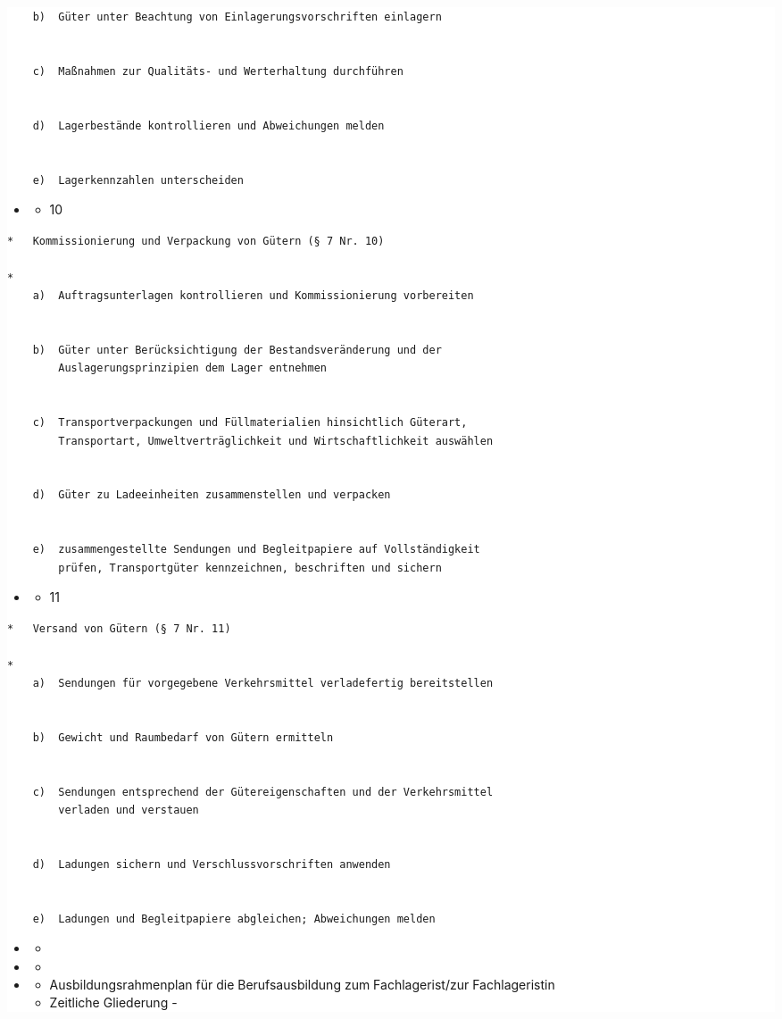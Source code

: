
        b)  Güter unter Beachtung von Einlagerungsvorschriften einlagern


        c)  Maßnahmen zur Qualitäts- und Werterhaltung durchführen


        d)  Lagerbestände kontrollieren und Abweichungen melden


        e)  Lagerkennzahlen unterscheiden





*    *   10

    *   Kommissionierung und Verpackung von Gütern (§ 7 Nr. 10)

    *
        a)  Auftragsunterlagen kontrollieren und Kommissionierung vorbereiten


        b)  Güter unter Berücksichtigung der Bestandsveränderung und der
            Auslagerungsprinzipien dem Lager entnehmen


        c)  Transportverpackungen und Füllmaterialien hinsichtlich Güterart,
            Transportart, Umweltverträglichkeit und Wirtschaftlichkeit auswählen


        d)  Güter zu Ladeeinheiten zusammenstellen und verpacken


        e)  zusammengestellte Sendungen und Begleitpapiere auf Vollständigkeit
            prüfen, Transportgüter kennzeichnen, beschriften und sichern





*    *   11

    *   Versand von Gütern (§ 7 Nr. 11)

    *
        a)  Sendungen für vorgegebene Verkehrsmittel verladefertig bereitstellen


        b)  Gewicht und Raumbedarf von Gütern ermitteln


        c)  Sendungen entsprechend der Gütereigenschaften und der Verkehrsmittel
            verladen und verstauen


        d)  Ladungen sichern und Verschlussvorschriften anwenden


        e)  Ladungen und Begleitpapiere abgleichen; Abweichungen melden





*    *

*    *

*    *   Ausbildungsrahmenplan
        für die Berufsausbildung zum Fachlagerist/zur Fachlageristin
        - Zeitliche Gliederung -
